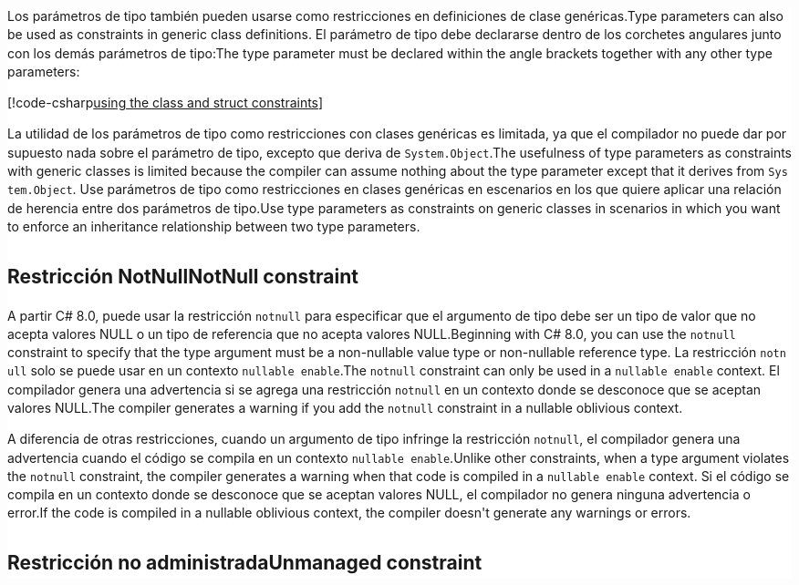 <span data-ttu-id="43898-159">Los parámetros de tipo también pueden usarse como restricciones en definiciones de clase genéricas.</span><span class="sxs-lookup"><span data-stu-id="43898-159">Type parameters can also be used as constraints in generic class definitions.</span></span> <span data-ttu-id="43898-160">El parámetro de tipo debe declararse dentro de los corchetes angulares junto con los demás parámetros de tipo:</span><span class="sxs-lookup"><span data-stu-id="43898-160">The type parameter must be declared within the angle brackets together with any other type parameters:</span></span>

[!code-csharp[using the class and struct constraints](~/samples/snippets/csharp/keywords/GenericWhereConstraints.cs#14)]

<span data-ttu-id="43898-161">La utilidad de los parámetros de tipo como restricciones con clases genéricas es limitada, ya que el compilador no puede dar por supuesto nada sobre el parámetro de tipo, excepto que deriva de `System.Object`.</span><span class="sxs-lookup"><span data-stu-id="43898-161">The usefulness of type parameters as constraints with generic classes is limited because the compiler can assume nothing about the type parameter except that it derives from `System.Object`.</span></span> <span data-ttu-id="43898-162">Use parámetros de tipo como restricciones en clases genéricas en escenarios en los que quiere aplicar una relación de herencia entre dos parámetros de tipo.</span><span class="sxs-lookup"><span data-stu-id="43898-162">Use type parameters as constraints on generic classes in scenarios in which you want to enforce an inheritance relationship between two type parameters.</span></span>

## <a name="notnull-constraint"></a><span data-ttu-id="43898-163">Restricción NotNull</span><span class="sxs-lookup"><span data-stu-id="43898-163">NotNull constraint</span></span>

<span data-ttu-id="43898-164">A partir C# 8.0, puede usar la restricción `notnull` para especificar que el argumento de tipo debe ser un tipo de valor que no acepta valores NULL o un tipo de referencia que no acepta valores NULL.</span><span class="sxs-lookup"><span data-stu-id="43898-164">Beginning with C# 8.0, you can use the `notnull` constraint to specify that the type argument must be a non-nullable value type or non-nullable reference type.</span></span> <span data-ttu-id="43898-165">La restricción `notnull` solo se puede usar en un contexto `nullable enable`.</span><span class="sxs-lookup"><span data-stu-id="43898-165">The `notnull` constraint can only be used in a `nullable enable` context.</span></span> <span data-ttu-id="43898-166">El compilador genera una advertencia si se agrega una restricción `notnull` en un contexto donde se desconoce que se aceptan valores NULL.</span><span class="sxs-lookup"><span data-stu-id="43898-166">The compiler generates a warning if you add the `notnull` constraint in a nullable oblivious context.</span></span> 

<span data-ttu-id="43898-167">A diferencia de otras restricciones, cuando un argumento de tipo infringe la restricción `notnull`, el compilador genera una advertencia cuando el código se compila en un contexto `nullable enable`.</span><span class="sxs-lookup"><span data-stu-id="43898-167">Unlike other constraints, when a type argument violates the `notnull` constraint, the compiler generates a warning when that code is compiled in a `nullable enable` context.</span></span> <span data-ttu-id="43898-168">Si el código se compila en un contexto donde se desconoce que se aceptan valores NULL, el compilador no genera ninguna advertencia o error.</span><span class="sxs-lookup"><span data-stu-id="43898-168">If the code is compiled in a nullable oblivious context, the compiler doesn't generate any warnings or errors.</span></span>

## <a name="unmanaged-constraint"></a><span data-ttu-id="43898-169">Restricción no administrada</span><span class="sxs-lookup"><span data-stu-id="43898-169">Unmanaged constraint</span></span>
